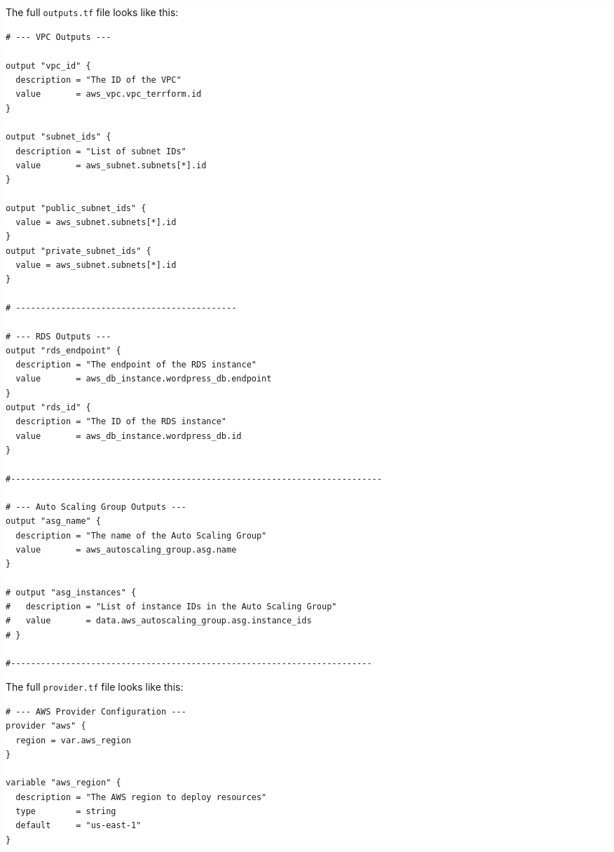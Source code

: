 The full `outputs.tf` file looks like this:
```hcl
# --- VPC Outputs ---

output "vpc_id" {
  description = "The ID of the VPC"
  value       = aws_vpc.vpc_terrform.id
}

output "subnet_ids" {
  description = "List of subnet IDs"
  value       = aws_subnet.subnets[*].id
}

output "public_subnet_ids" {
  value = aws_subnet.subnets[*].id
}
output "private_subnet_ids" {
  value = aws_subnet.subnets[*].id
}

# --------------------------------------------

# --- RDS Outputs ---
output "rds_endpoint" {
  description = "The endpoint of the RDS instance"
  value       = aws_db_instance.wordpress_db.endpoint
}
output "rds_id" {
  description = "The ID of the RDS instance"
  value       = aws_db_instance.wordpress_db.id
}

#--------------------------------------------------------------------------

# --- Auto Scaling Group Outputs ---
output "asg_name" {
  description = "The name of the Auto Scaling Group"
  value       = aws_autoscaling_group.asg.name
}

# output "asg_instances" {
#   description = "List of instance IDs in the Auto Scaling Group"
#   value       = data.aws_autoscaling_group.asg.instance_ids
# }

#------------------------------------------------------------------------

```

The full `provider.tf` file looks like this:
```hcl
# --- AWS Provider Configuration ---
provider "aws" {
  region = var.aws_region
}

variable "aws_region" {
  description = "The AWS region to deploy resources"
  type        = string
  default     = "us-east-1"
}

```
